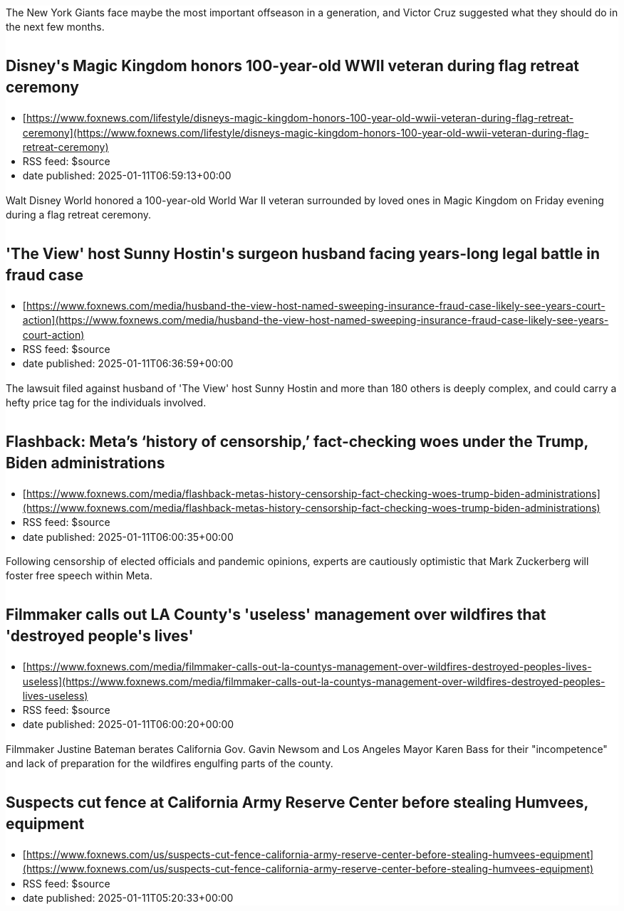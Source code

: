 The New York Giants face maybe the most important offseason in a generation, and Victor Cruz suggested what they should do in the next few months.

## Disney's Magic Kingdom honors 100-year-old WWII veteran during flag retreat ceremony
 - [https://www.foxnews.com/lifestyle/disneys-magic-kingdom-honors-100-year-old-wwii-veteran-during-flag-retreat-ceremony](https://www.foxnews.com/lifestyle/disneys-magic-kingdom-honors-100-year-old-wwii-veteran-during-flag-retreat-ceremony)
 - RSS feed: $source
 - date published: 2025-01-11T06:59:13+00:00

Walt Disney World honored a 100-year-old World War II veteran surrounded by loved ones in Magic Kingdom on Friday evening during a flag retreat ceremony.

## 'The View' host Sunny Hostin's surgeon husband facing years-long legal battle in fraud case
 - [https://www.foxnews.com/media/husband-the-view-host-named-sweeping-insurance-fraud-case-likely-see-years-court-action](https://www.foxnews.com/media/husband-the-view-host-named-sweeping-insurance-fraud-case-likely-see-years-court-action)
 - RSS feed: $source
 - date published: 2025-01-11T06:36:59+00:00

The lawsuit filed against husband of &apos;The View&apos; host Sunny Hostin and more than 180 others is deeply complex, and could carry a hefty price tag for the individuals involved.

## Flashback: Meta’s ‘history of censorship,’ fact-checking woes under the Trump, Biden administrations
 - [https://www.foxnews.com/media/flashback-metas-history-censorship-fact-checking-woes-trump-biden-administrations](https://www.foxnews.com/media/flashback-metas-history-censorship-fact-checking-woes-trump-biden-administrations)
 - RSS feed: $source
 - date published: 2025-01-11T06:00:35+00:00

Following censorship of elected officials and pandemic opinions, experts are cautiously optimistic that Mark Zuckerberg will foster free speech within Meta.

## Filmmaker calls out LA County's 'useless' management over wildfires that 'destroyed people's lives'
 - [https://www.foxnews.com/media/filmmaker-calls-out-la-countys-management-over-wildfires-destroyed-peoples-lives-useless](https://www.foxnews.com/media/filmmaker-calls-out-la-countys-management-over-wildfires-destroyed-peoples-lives-useless)
 - RSS feed: $source
 - date published: 2025-01-11T06:00:20+00:00

Filmmaker Justine Bateman berates California Gov. Gavin Newsom and Los Angeles Mayor Karen Bass for their &quot;incompetence&quot; and lack of preparation for the wildfires engulfing parts of the county.

## Suspects cut fence at California Army Reserve Center before stealing Humvees, equipment
 - [https://www.foxnews.com/us/suspects-cut-fence-california-army-reserve-center-before-stealing-humvees-equipment](https://www.foxnews.com/us/suspects-cut-fence-california-army-reserve-center-before-stealing-humvees-equipment)
 - RSS feed: $source
 - date published: 2025-01-11T05:20:33+00:00
